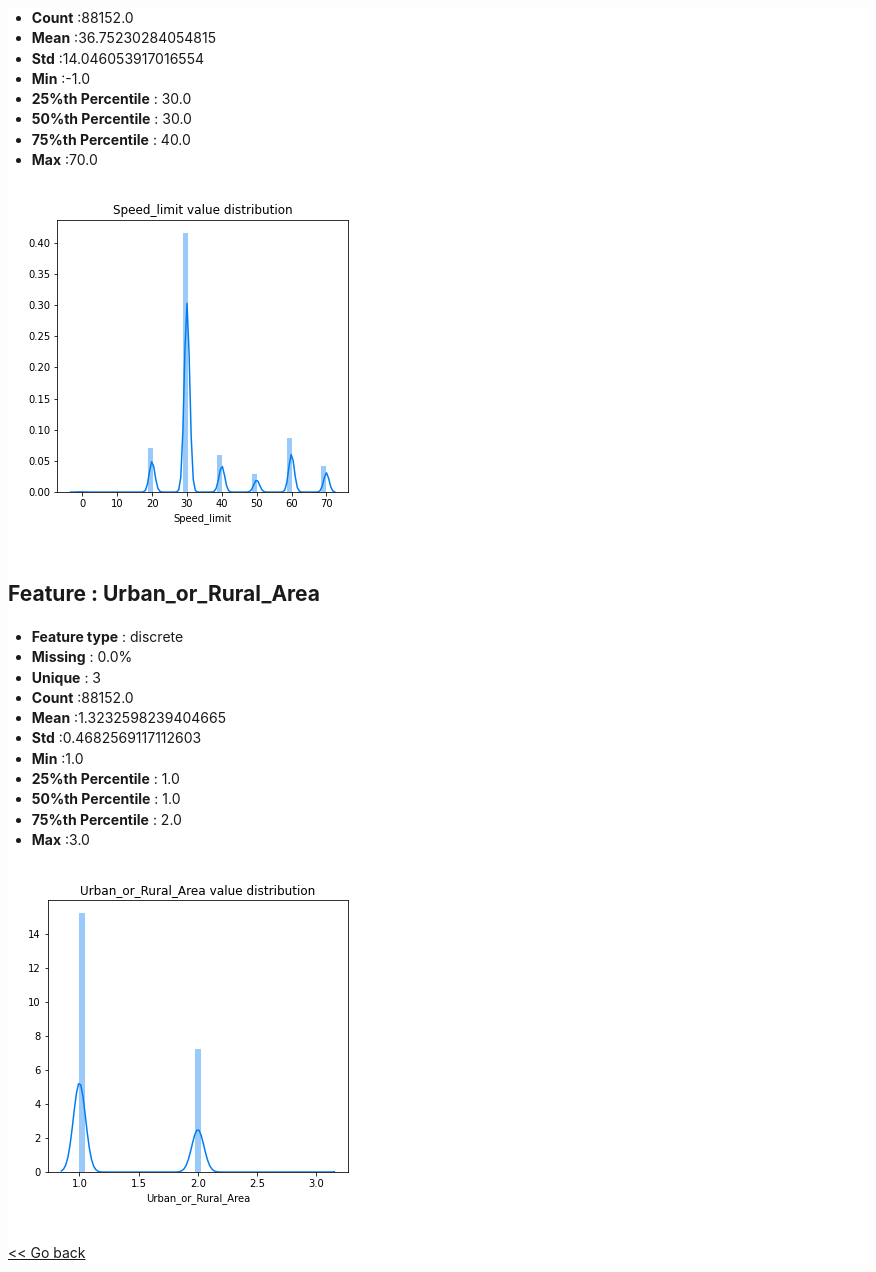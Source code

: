 - **Count** :88152.0
- **Mean** :36.75230284054815
- **Std** :14.046053917016554
- **Min** :-1.0
- **25%th Percentile** : 30.0
- **50%th Percentile** : 30.0
- **75%th Percentile** : 40.0
- **Max** :70.0

![](Speed_limit.png)
## Feature : Urban_or_Rural_Area
- **Feature type** : discrete
- **Missing** : 0.0%
- **Unique** : 3
- **Count** :88152.0
- **Mean** :1.3232598239404665
- **Std** :0.4682569117112603
- **Min** :1.0
- **25%th Percentile** : 1.0
- **50%th Percentile** : 1.0
- **75%th Percentile** : 2.0
- **Max** :3.0

![](Urban_or_Rural_Area.png)


[<< Go back](../README.md)
